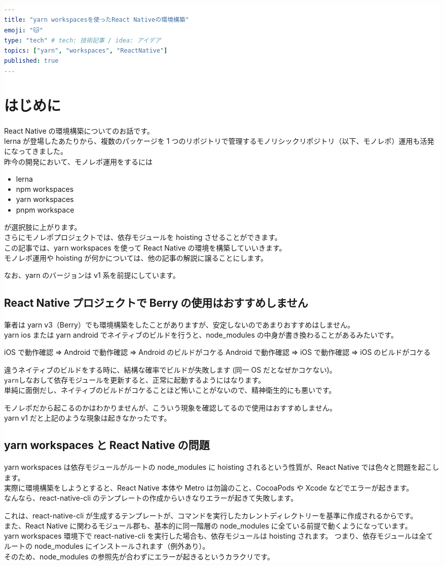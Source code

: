 ```yaml
---
title: "yarn workspacesを使ったReact Nativeの環境構築"
emoji: "🐱"
type: "tech" # tech: 技術記事 / idea: アイデア
topics: ["yarn", "workspaces", "ReactNative"]
published: true
---
```


# はじめに

React Native の環境構築についてのお話です。  
lerna が登場したあたりから、複数のパッケージを 1 つのリポジトリで管理するモノリシックリポジトリ（以下、モノレポ）運用も活発になってきました。  
昨今の開発において、モノレポ運用をするには

- lerna
- npm workspaces
- yarn workspaces
- pnpm workspace

が選択肢に上がります。  
さらにモノレポプロジェクトでは、依存モジュールを hoisting させることができます。  
この記事では、yarn workspaces を使って React Native の環境を構築していいきます。  
モノレポ運用や hoisting が何かについては、他の記事の解説に譲ることにします。

なお、yarn のバージョンは v1 系を前提にしています。

## React Native プロジェクトで Berry の使用はおすすめしません

筆者は yarn v3（Berry）でも環境構築をしたことがありますが、安定しないのであまりおすすめはしません。  
yarn ios または yarn android でネイティブのビルドを行うと、node_modules の中身が書き換わることがあるみたいです。

iOS で動作確認 => Android で動作確認 => Android のビルドがコケる
Android で動作確認 => iOS で動作確認 => iOS のビルドがコケる

違うネイティブのビルドをする時に、結構な確率でビルドが失敗します (同一 OS だとなぜかコケない)。  
`yarn`しなおして依存モジュールを更新すると、正常に起動するようにはなります。  
単純に面倒だし、ネイティブのビルドがコケることほど怖いことがないので、精神衛生的にも悪いです。

モノレポだから起こるのかはわかりませんが、こういう現象を確認してるので使用はおすすめしません。  
yarn v1 だと上記のような現象は起きなかったです。

## yarn workspaces と React Native の問題

yarn workspaces は依存モジュールがルートの node_modules に hoisting されるという性質が、React Native では色々と問題を起こします。  
実際に環境構築をしようとすると、React Native 本体や Metro は勿論のこと、CocoaPods や Xcode などでエラーが起きます。  
なんなら、react-native-cli のテンプレートの作成からいきなりエラーが起きて失敗します。

これは、react-native-cli が生成するテンプレートが、コマンドを実行したカレントディレクトリーを基準に作成されるからです。  
また、React Native に関わるモジュール郡も、基本的に同一階層の node_modules に全ている前提で動くようになっています。  
yarn workspaces 環境下で react-native-cli を実行した場合も、依存モジュールは hoisting されます。
つまり、依存モジュールは全てルートの node_modules にインストールされます（例外あり）。  
そのため、node_modules の参照先が合わずにエラーが起きるというカラクリです。
